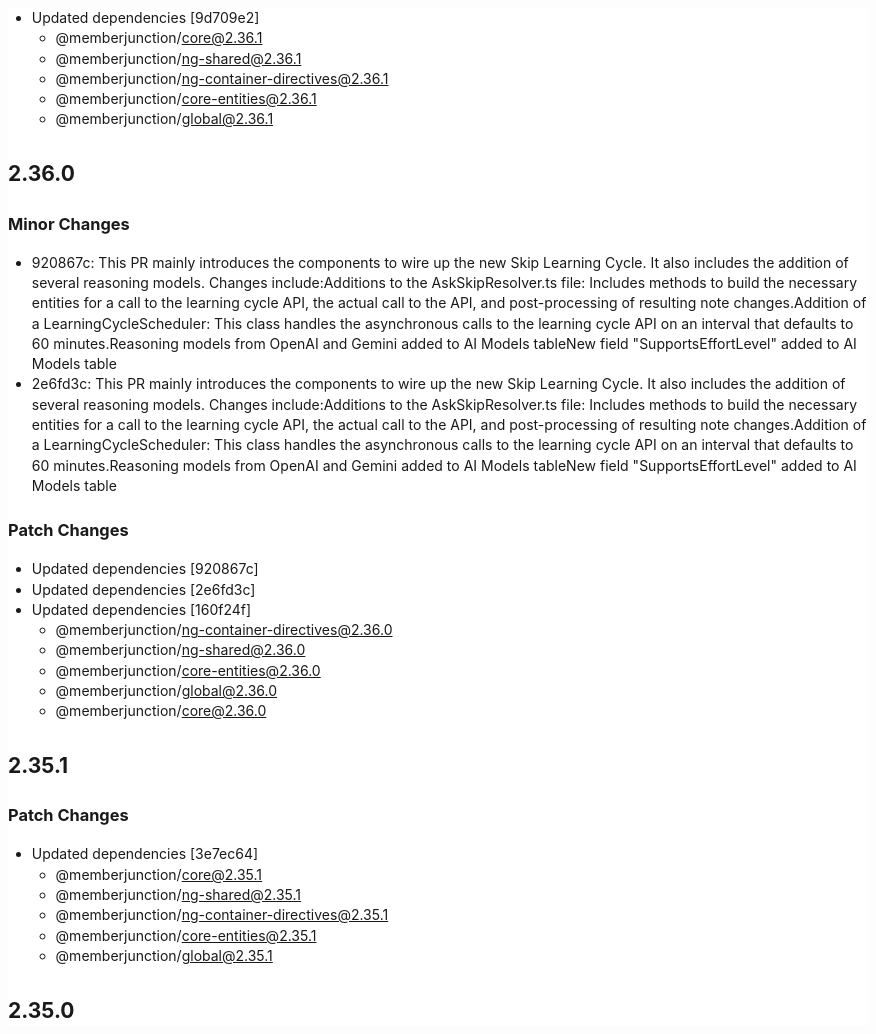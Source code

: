 - Updated dependencies [9d709e2]
  - @memberjunction/core@2.36.1
  - @memberjunction/ng-shared@2.36.1
  - @memberjunction/ng-container-directives@2.36.1
  - @memberjunction/core-entities@2.36.1
  - @memberjunction/global@2.36.1

## 2.36.0

### Minor Changes

- 920867c: This PR mainly introduces the components to wire up the new Skip Learning Cycle. It also includes the addition of several reasoning models. Changes include:Additions to the AskSkipResolver.ts file: Includes methods to build the necessary entities for a call to the learning cycle API, the actual call to the API, and post-processing of resulting note changes.Addition of a LearningCycleScheduler: This class handles the asynchronous calls to the learning cycle API on an interval that defaults to 60 minutes.Reasoning models from OpenAI and Gemini added to AI Models tableNew field "SupportsEffortLevel" added to AI Models table
- 2e6fd3c: This PR mainly introduces the components to wire up the new Skip Learning Cycle. It also includes the addition of several reasoning models. Changes include:Additions to the AskSkipResolver.ts file: Includes methods to build the necessary entities for a call to the learning cycle API, the actual call to the API, and post-processing of resulting note changes.Addition of a LearningCycleScheduler: This class handles the asynchronous calls to the learning cycle API on an interval that defaults to 60 minutes.Reasoning models from OpenAI and Gemini added to AI Models tableNew field "SupportsEffortLevel" added to AI Models table

### Patch Changes

- Updated dependencies [920867c]
- Updated dependencies [2e6fd3c]
- Updated dependencies [160f24f]
  - @memberjunction/ng-container-directives@2.36.0
  - @memberjunction/ng-shared@2.36.0
  - @memberjunction/core-entities@2.36.0
  - @memberjunction/global@2.36.0
  - @memberjunction/core@2.36.0

## 2.35.1

### Patch Changes

- Updated dependencies [3e7ec64]
  - @memberjunction/core@2.35.1
  - @memberjunction/ng-shared@2.35.1
  - @memberjunction/ng-container-directives@2.35.1
  - @memberjunction/core-entities@2.35.1
  - @memberjunction/global@2.35.1

## 2.35.0
